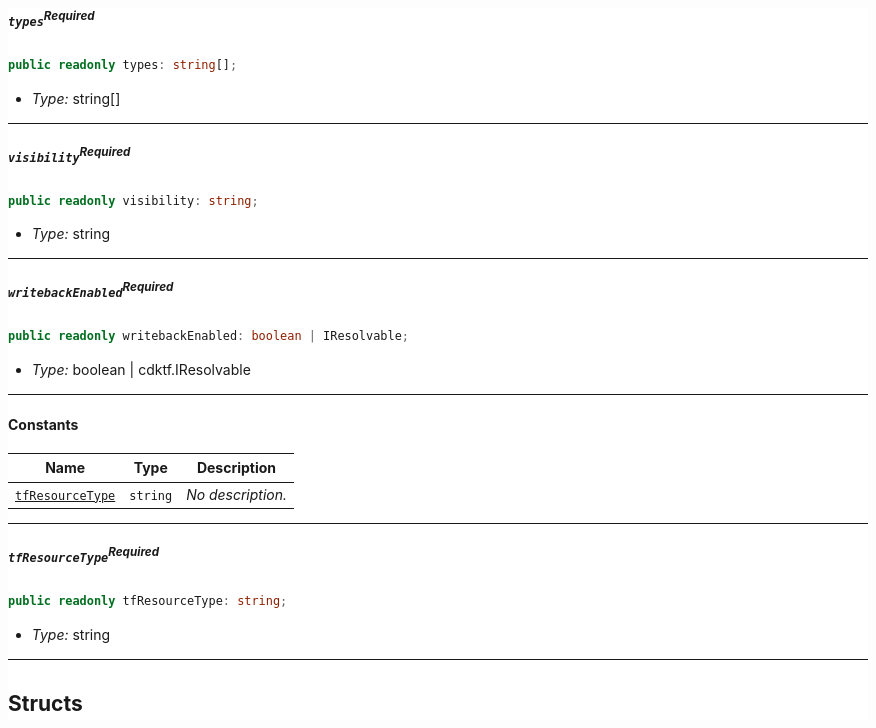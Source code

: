 
##### `types`<sup>Required</sup> <a name="types" id="@cdktf/provider-azuread.groupWithoutMembers.GroupWithoutMembers.property.types"></a>

```typescript
public readonly types: string[];
```

- *Type:* string[]

---

##### `visibility`<sup>Required</sup> <a name="visibility" id="@cdktf/provider-azuread.groupWithoutMembers.GroupWithoutMembers.property.visibility"></a>

```typescript
public readonly visibility: string;
```

- *Type:* string

---

##### `writebackEnabled`<sup>Required</sup> <a name="writebackEnabled" id="@cdktf/provider-azuread.groupWithoutMembers.GroupWithoutMembers.property.writebackEnabled"></a>

```typescript
public readonly writebackEnabled: boolean | IResolvable;
```

- *Type:* boolean | cdktf.IResolvable

---

#### Constants <a name="Constants" id="Constants"></a>

| **Name** | **Type** | **Description** |
| --- | --- | --- |
| <code><a href="#@cdktf/provider-azuread.groupWithoutMembers.GroupWithoutMembers.property.tfResourceType">tfResourceType</a></code> | <code>string</code> | *No description.* |

---

##### `tfResourceType`<sup>Required</sup> <a name="tfResourceType" id="@cdktf/provider-azuread.groupWithoutMembers.GroupWithoutMembers.property.tfResourceType"></a>

```typescript
public readonly tfResourceType: string;
```

- *Type:* string

---

## Structs <a name="Structs" id="Structs"></a>
